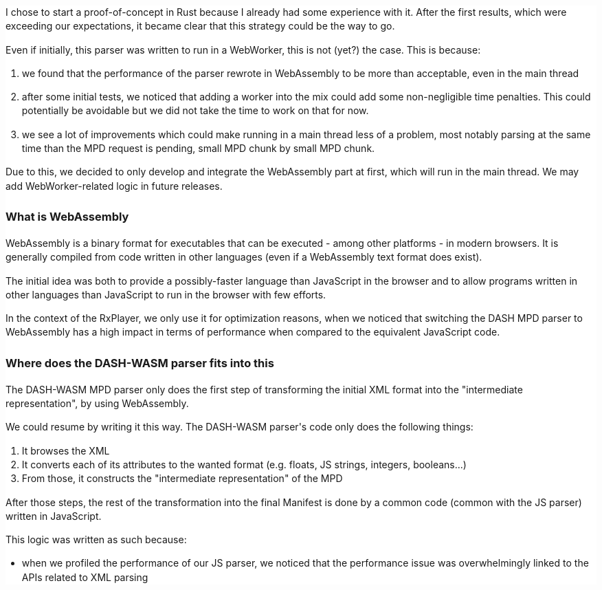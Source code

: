 I chose to start a proof-of-concept in Rust because I already had some
experience with it. After the first results, which were exceeding our
expectations, it became clear that this strategy could be the way to go.

Even if initially, this parser was written to run in a WebWorker, this is not
(yet?) the case. This is because:

1. we found that the performance of the parser rewrote in WebAssembly to be
   more than acceptable, even in the main thread

2. after some initial tests, we noticed that adding a worker into the mix
   could add some non-negligible time penalties.
   This could potentially be avoidable but we did not take the time to work on
   that for now.

3. we see a lot of improvements which could make running in a main thread less
   of a problem, most notably parsing at the same time than the MPD request is
   pending, small MPD chunk by small MPD chunk.

Due to this, we decided to only develop and integrate the WebAssembly part at
first, which will run in the main thread. We may add WebWorker-related logic in
future releases.

### What is WebAssembly

WebAssembly is a binary format for executables that can be executed - among
other platforms - in modern browsers.
It is generally compiled from code written in other languages (even if a
WebAssembly text format does exist).

The initial idea was both to provide a possibly-faster language than JavaScript
in the browser and to allow programs written in other languages than JavaScript
to run in the browser with few efforts.

In the context of the RxPlayer, we only use it for optimization reasons, when
we noticed that switching the DASH MPD parser to WebAssembly has a high impact
in terms of performance when compared to the equivalent JavaScript code.

### Where does the DASH-WASM parser fits into this

The DASH-WASM MPD parser only does the first step of transforming the initial
XML format into the "intermediate representation", by using WebAssembly.

We could resume by writing it this way. The DASH-WASM parser's code only does
the following things:

1. It browses the XML
2. It converts each of its attributes to the wanted format (e.g. floats,
   JS strings, integers, booleans...)
3. From those, it constructs the "intermediate representation" of the MPD

After those steps, the rest of the transformation into the final Manifest is
done by a common code (common with the JS parser) written in JavaScript.

This logic was written as such because:

- when we profiled the performance of our JS parser, we noticed that the
  performance issue was overwhelmingly linked to the APIs related to XML
  parsing

